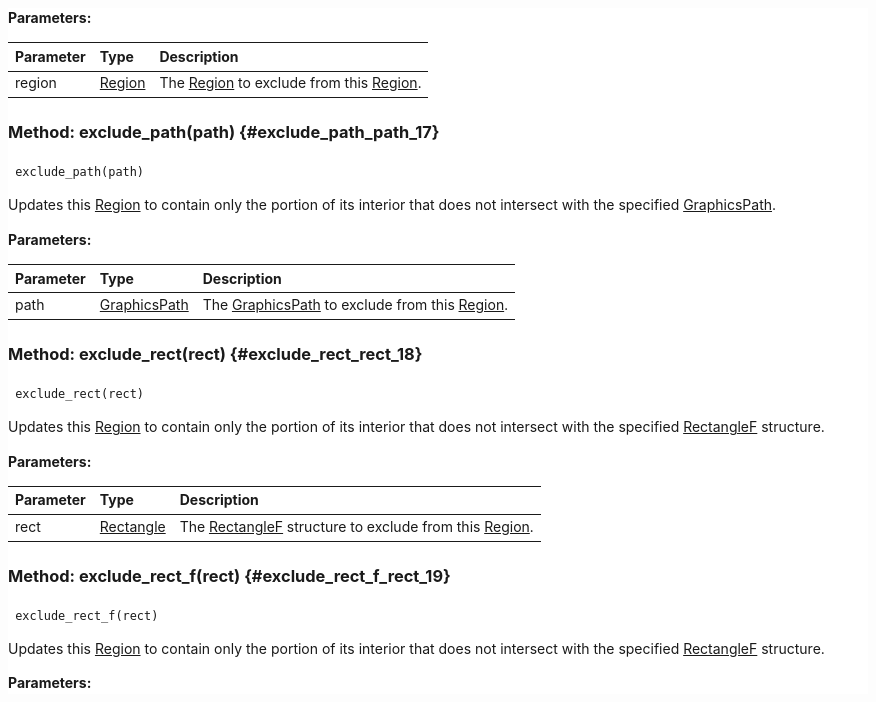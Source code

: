 **Parameters:**

| Parameter | Type | Description |
| :- | :- | :- |
| region | [Region](/imaging/python-net/aspose.imaging/region) | The [Region](/imaging/python-net/aspose.imaging/region/) to exclude from this [Region](/imaging/python-net/aspose.imaging/region/). |

### Method: exclude_path(path) {#exclude_path_path_17}


```
 exclude_path(path) 
```

Updates this [Region](/imaging/python-net/aspose.imaging/region/) to contain only the portion of its interior that does not intersect with the specified [GraphicsPath](/imaging/python-net/aspose.imaging/graphicspath/).

**Parameters:**

| Parameter | Type | Description |
| :- | :- | :- |
| path | [GraphicsPath](/imaging/python-net/aspose.imaging/graphicspath) | The [GraphicsPath](/imaging/python-net/aspose.imaging/graphicspath/) to exclude from this [Region](/imaging/python-net/aspose.imaging/region/). |

### Method: exclude_rect(rect) {#exclude_rect_rect_18}


```
 exclude_rect(rect) 
```

Updates this [Region](/imaging/python-net/aspose.imaging/region/) to contain only the portion of its interior that does not intersect with the specified [RectangleF](/imaging/python-net/aspose.imaging/rectanglef/) structure.

**Parameters:**

| Parameter | Type | Description |
| :- | :- | :- |
| rect | [Rectangle](/imaging/python-net/aspose.imaging/rectangle) | The [RectangleF](/imaging/python-net/aspose.imaging/rectanglef/) structure to exclude from this [Region](/imaging/python-net/aspose.imaging/region/). |

### Method: exclude_rect_f(rect) {#exclude_rect_f_rect_19}


```
 exclude_rect_f(rect) 
```

Updates this [Region](/imaging/python-net/aspose.imaging/region/) to contain only the portion of its interior that does not intersect with the specified [RectangleF](/imaging/python-net/aspose.imaging/rectanglef/) structure.

**Parameters:**
